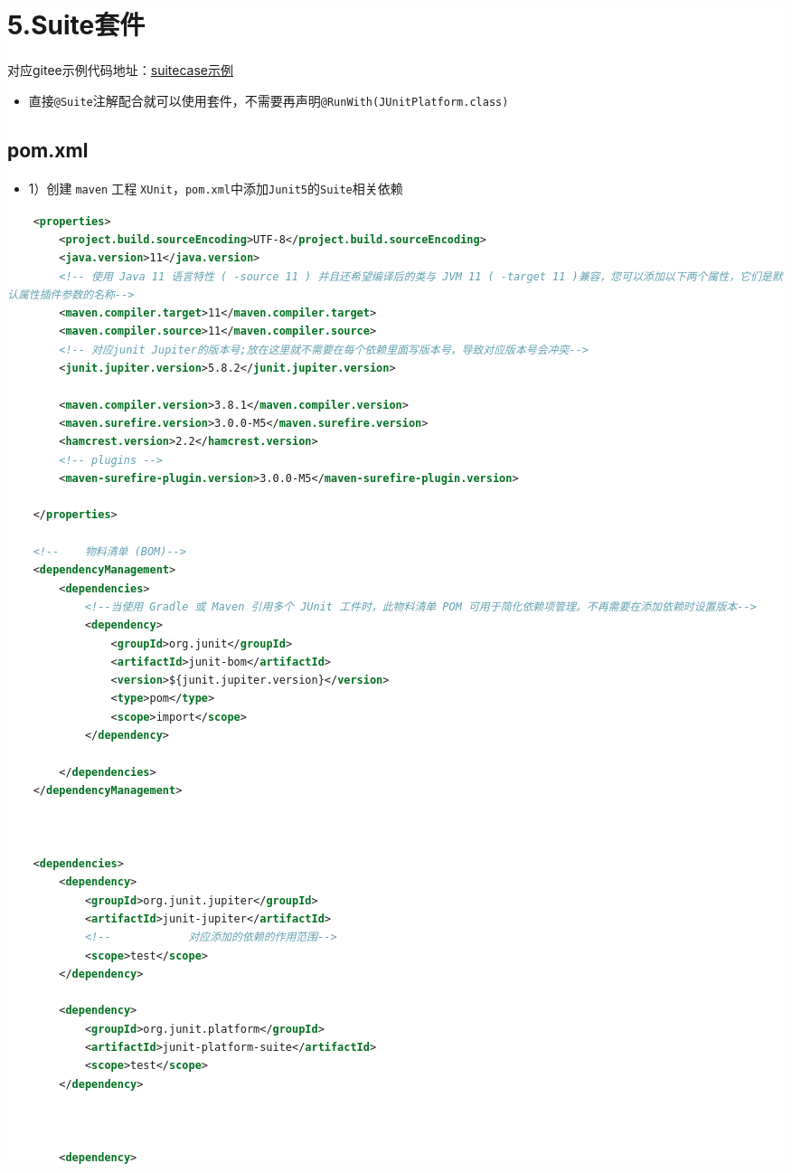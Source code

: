 # 5.Suite套件
对应gitee示例代码地址：[suitecase示例](https://gitee.com/testeru/tutorials/tree/master/testing-modules/junit5-base/src/test/java/com/testeru/suitecases)


- 直接`@Suite`注解配合就可以使用套件，不需要再声明`@RunWith(JUnitPlatform.class)`

## pom.xml

- 1）创建 `maven` 工程 `XUnit`，`pom.xml`中添加`Junit5`的`Suite`相关依赖
```xml
    <properties>
        <project.build.sourceEncoding>UTF-8</project.build.sourceEncoding>
        <java.version>11</java.version>
        <!-- 使用 Java 11 语言特性 ( -source 11 ) 并且还希望编译后的类与 JVM 11 ( -target 11 )兼容，您可以添加以下两个属性，它们是默认属性插件参数的名称-->
        <maven.compiler.target>11</maven.compiler.target>
        <maven.compiler.source>11</maven.compiler.source>
        <!-- 对应junit Jupiter的版本号;放在这里就不需要在每个依赖里面写版本号，导致对应版本号会冲突-->
        <junit.jupiter.version>5.8.2</junit.jupiter.version>

        <maven.compiler.version>3.8.1</maven.compiler.version>
        <maven.surefire.version>3.0.0-M5</maven.surefire.version>
        <hamcrest.version>2.2</hamcrest.version>
        <!-- plugins -->
        <maven-surefire-plugin.version>3.0.0-M5</maven-surefire-plugin.version>

    </properties>

    <!--    物料清单 (BOM)-->
    <dependencyManagement>
        <dependencies>
            <!--当使用 Gradle 或 Maven 引用多个 JUnit 工件时，此物料清单 POM 可用于简化依赖项管理。不再需要在添加依赖时设置版本-->
            <dependency>
                <groupId>org.junit</groupId>
                <artifactId>junit-bom</artifactId>
                <version>${junit.jupiter.version}</version>
                <type>pom</type>
                <scope>import</scope>
            </dependency>

        </dependencies>
    </dependencyManagement>



    <dependencies>
        <dependency>
            <groupId>org.junit.jupiter</groupId>
            <artifactId>junit-jupiter</artifactId>
            <!--            对应添加的依赖的作用范围-->
            <scope>test</scope>
        </dependency>

        <dependency>
            <groupId>org.junit.platform</groupId>
            <artifactId>junit-platform-suite</artifactId>
            <scope>test</scope>
        </dependency>



        <dependency>
```